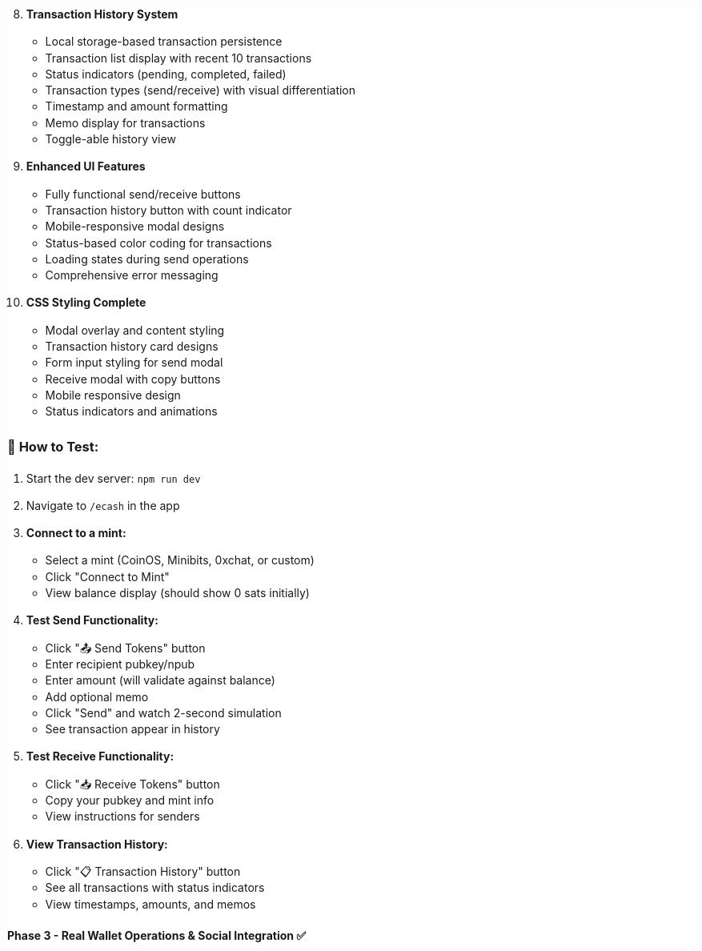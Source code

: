 8. **Transaction History System**
   - Local storage-based transaction persistence
   - Transaction list display with recent 10 transactions
   - Status indicators (pending, completed, failed)
   - Transaction types (send/receive) with visual differentiation
   - Timestamp and amount formatting
   - Memo display for transactions
   - Toggle-able history view

9. **Enhanced UI Features**
   - Fully functional send/receive buttons
   - Transaction history button with count indicator
   - Mobile-responsive modal designs
   - Status-based color coding for transactions
   - Loading states during send operations
   - Comprehensive error messaging

10. **CSS Styling Complete**
    - Modal overlay and content styling
    - Transaction history card designs
    - Form input styling for send modal
    - Receive modal with copy buttons
    - Mobile responsive design
    - Status indicators and animations

### 🔗 **How to Test:**

1. Start the dev server: `npm run dev`
2. Navigate to `/ecash` in the app
3. **Connect to a mint:**
   - Select a mint (CoinOS, Minibits, 0xchat, or custom)
   - Click "Connect to Mint"
   - View balance display (should show 0 sats initially)

4. **Test Send Functionality:**
   - Click "📤 Send Tokens" button
   - Enter recipient pubkey/npub
   - Enter amount (will validate against balance)
   - Add optional memo
   - Click "Send" and watch 2-second simulation
   - See transaction appear in history

5. **Test Receive Functionality:**
   - Click "📥 Receive Tokens" button
   - Copy your pubkey and mint info
   - View instructions for senders

6. **View Transaction History:**
   - Click "📋 Transaction History" button
   - See all transactions with status indicators
   - View timestamps, amounts, and memos

#### **Phase 3 - Real Wallet Operations & Social Integration ✅**
